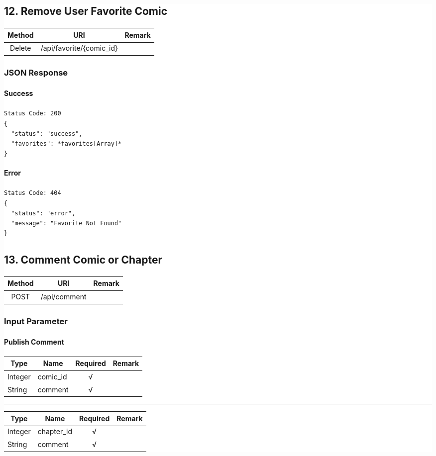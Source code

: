 ## 12. <a name="RemoveUserFavoriteComic">Remove User Favorite Comic</a>

| Method | URI                      | Remark |
|:------:| ------------------------ | ------ |
| Delete | /api/favorite/{comic_id} |        |

### JSON Response
#### Success
```
Status Code: 200
{
  "status": "success",
  "favorites": *favorites[Array]*
}
```

#### Error
```
Status Code: 404
{
  "status": "error",
  "message": "Favorite Not Found"
}
```

## 13. <a name="CommentComicOrChapter">Comment Comic or Chapter</a>

| Method | URI          | Remark |
|:------:| ------------ | ------ |
| POST   | /api/comment |        |

### Input Parameter

#### Publish Comment

| Type    | Name       | Required | Remark |
| ------- | ---------- |:--------:| ------ |
| Integer | comic_id   | √        |        |
| String  | comment    | √        |        |

---

| Type    | Name       | Required | Remark |
| ------- | ---------- |:--------:| ------ |
| Integer | chapter_id | √        |        |
| String  | comment    | √        |        |
